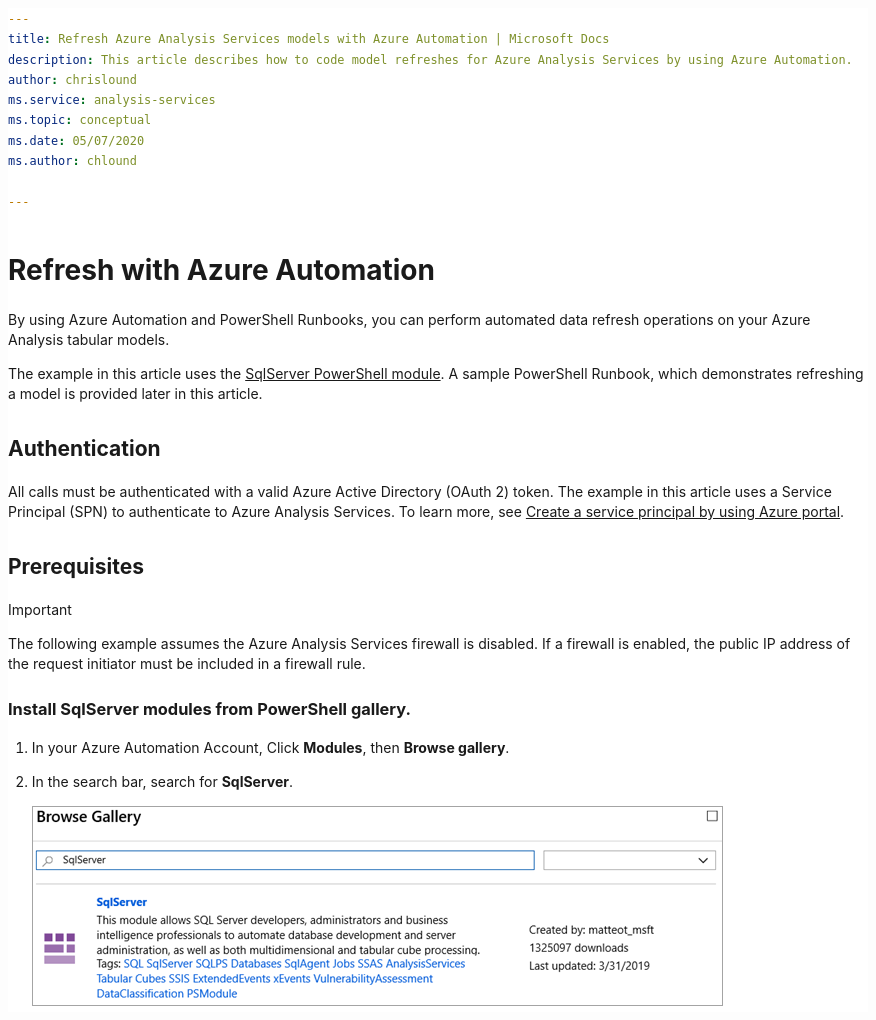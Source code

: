 ```yaml
---
title: Refresh Azure Analysis Services models with Azure Automation | Microsoft Docs
description: This article describes how to code model refreshes for Azure Analysis Services by using Azure Automation.
author: chrislound
ms.service: analysis-services
ms.topic: conceptual
ms.date: 05/07/2020
ms.author: chlound

---
```

# Refresh with Azure Automation

By using Azure Automation and PowerShell Runbooks, you can perform automated data refresh operations on your Azure Analysis tabular models.  

The example in this article uses the [SqlServer PowerShell module](https://docs.microsoft.com/powershell/module/sqlserver/?view=sqlserver-ps). A sample PowerShell Runbook, which demonstrates refreshing a model is provided later in this article.  

## Authentication

All calls must be authenticated with a valid Azure Active Directory (OAuth 2) token.  The example in this article uses a Service Principal (SPN) to authenticate to Azure Analysis Services. To learn more, see [Create a service principal by using Azure portal](../active-directory/develop/howto-create-service-principal-portal.md).

## Prerequisites

> [!IMPORTANT]
> The following example assumes the Azure Analysis Services firewall is disabled. If a firewall is enabled, the public IP address of the request initiator must be included in a firewall rule.

### Install SqlServer modules from PowerShell gallery.

1. In your Azure Automation Account, Click **Modules**, then **Browse gallery**.

2. In the search bar, search for **SqlServer**.

    ![Search Modules](./media/analysis-services-refresh-azure-automation/1.png)
